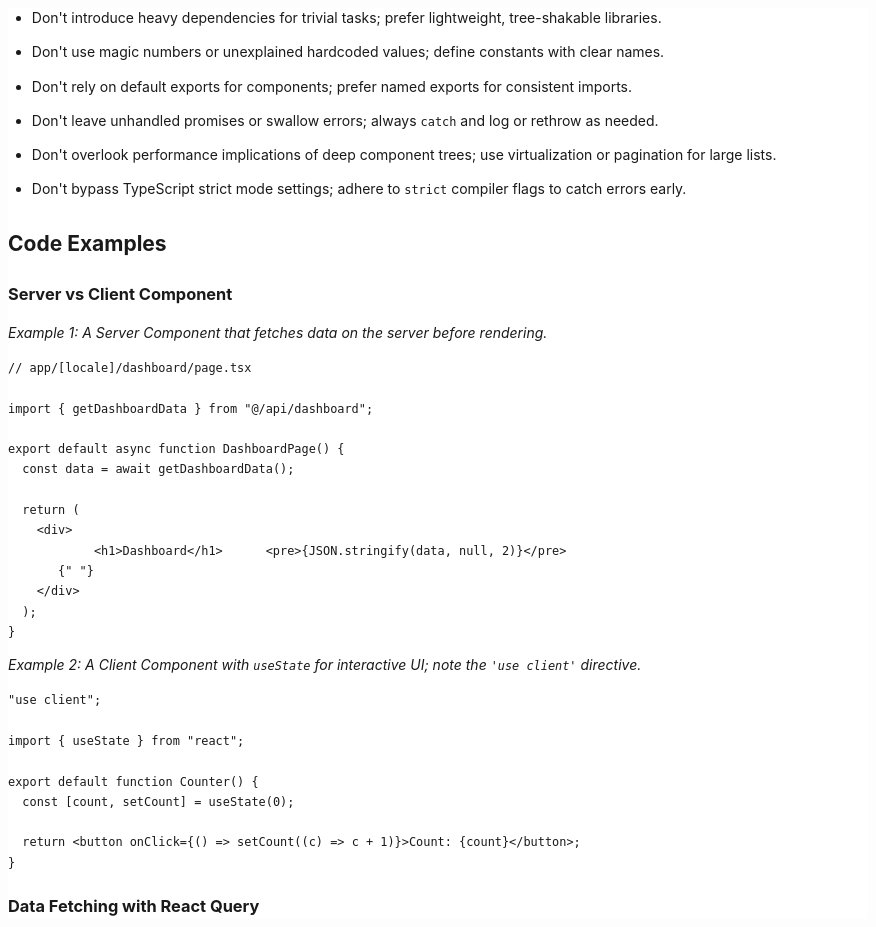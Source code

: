 - Don't introduce heavy dependencies for trivial tasks; prefer lightweight, tree-shakable libraries.

- Don't use magic numbers or unexplained hardcoded values; define constants with clear names.

- Don't rely on default exports for components; prefer named exports for consistent imports.

- Don't leave unhandled promises or swallow errors; always `catch` and log or rethrow as needed.

- Don't overlook performance implications of deep component trees; use virtualization or pagination for large lists.

- Don't bypass TypeScript strict mode settings; adhere to `strict` compiler flags to catch errors early.

## Code Examples

### Server vs Client Component

_Example 1: A Server Component that fetches data on the server before rendering._

```tsx
// app/[locale]/dashboard/page.tsx

import { getDashboardData } from "@/api/dashboard";

export default async function DashboardPage() {
  const data = await getDashboardData();

  return (
    <div>
            <h1>Dashboard</h1>      <pre>{JSON.stringify(data, null, 2)}</pre> 
       {" "}
    </div>
  );
}
```

_Example 2: A Client Component with `useState` for interactive UI; note the `'use client'` directive._

```tsx
"use client";

import { useState } from "react";

export default function Counter() {
  const [count, setCount] = useState(0);

  return <button onClick={() => setCount((c) => c + 1)}>Count: {count}</button>;
}
```

### Data Fetching with React Query
